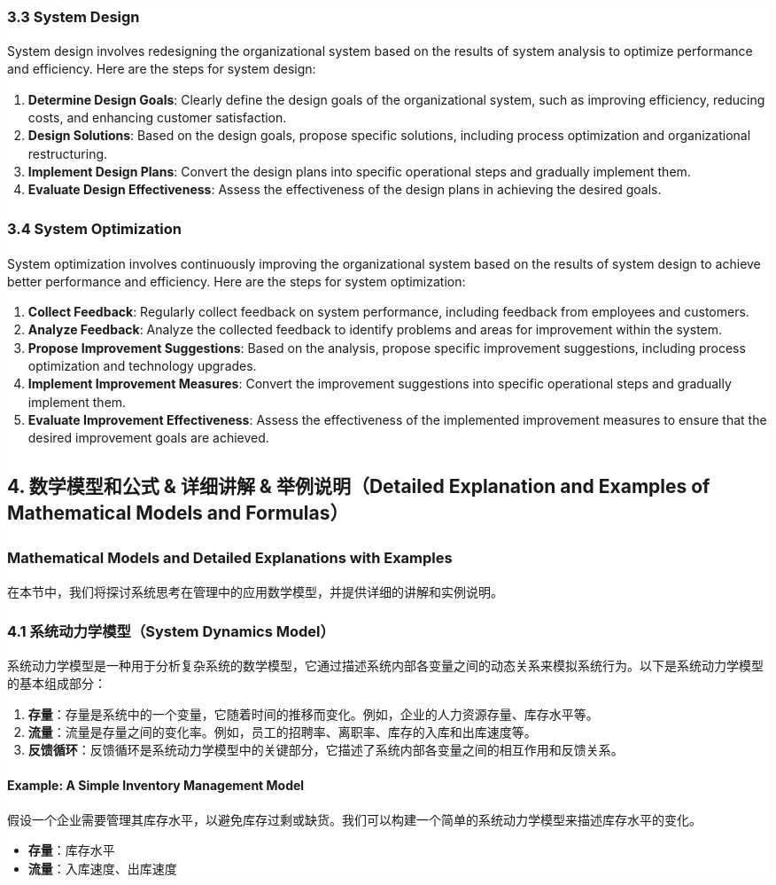### 3.3 System Design

System design involves redesigning the organizational system based on the results of system analysis to optimize performance and efficiency. Here are the steps for system design:

1. **Determine Design Goals**: Clearly define the design goals of the organizational system, such as improving efficiency, reducing costs, and enhancing customer satisfaction.
2. **Design Solutions**: Based on the design goals, propose specific solutions, including process optimization and organizational restructuring.
3. **Implement Design Plans**: Convert the design plans into specific operational steps and gradually implement them.
4. **Evaluate Design Effectiveness**: Assess the effectiveness of the design plans in achieving the desired goals.

### 3.4 System Optimization

System optimization involves continuously improving the organizational system based on the results of system design to achieve better performance and efficiency. Here are the steps for system optimization:

1. **Collect Feedback**: Regularly collect feedback on system performance, including feedback from employees and customers.
2. **Analyze Feedback**: Analyze the collected feedback to identify problems and areas for improvement within the system.
3. **Propose Improvement Suggestions**: Based on the analysis, propose specific improvement suggestions, including process optimization and technology upgrades.
4. **Implement Improvement Measures**: Convert the improvement suggestions into specific operational steps and gradually implement them.
5. **Evaluate Improvement Effectiveness**: Assess the effectiveness of the implemented improvement measures to ensure that the desired improvement goals are achieved.

## 4. 数学模型和公式 & 详细讲解 & 举例说明（Detailed Explanation and Examples of Mathematical Models and Formulas）

### Mathematical Models and Detailed Explanations with Examples

在本节中，我们将探讨系统思考在管理中的应用数学模型，并提供详细的讲解和实例说明。

### 4.1 系统动力学模型（System Dynamics Model）

系统动力学模型是一种用于分析复杂系统的数学模型，它通过描述系统内部各变量之间的动态关系来模拟系统行为。以下是系统动力学模型的基本组成部分：

1. **存量**：存量是系统中的一个变量，它随着时间的推移而变化。例如，企业的人力资源存量、库存水平等。
2. **流量**：流量是存量之间的变化率。例如，员工的招聘率、离职率、库存的入库和出库速度等。
3. **反馈循环**：反馈循环是系统动力学模型中的关键部分，它描述了系统内部各变量之间的相互作用和反馈关系。

#### Example: A Simple Inventory Management Model

假设一个企业需要管理其库存水平，以避免库存过剩或缺货。我们可以构建一个简单的系统动力学模型来描述库存水平的变化。

- **存量**：库存水平
- **流量**：入库速度、出库速度
